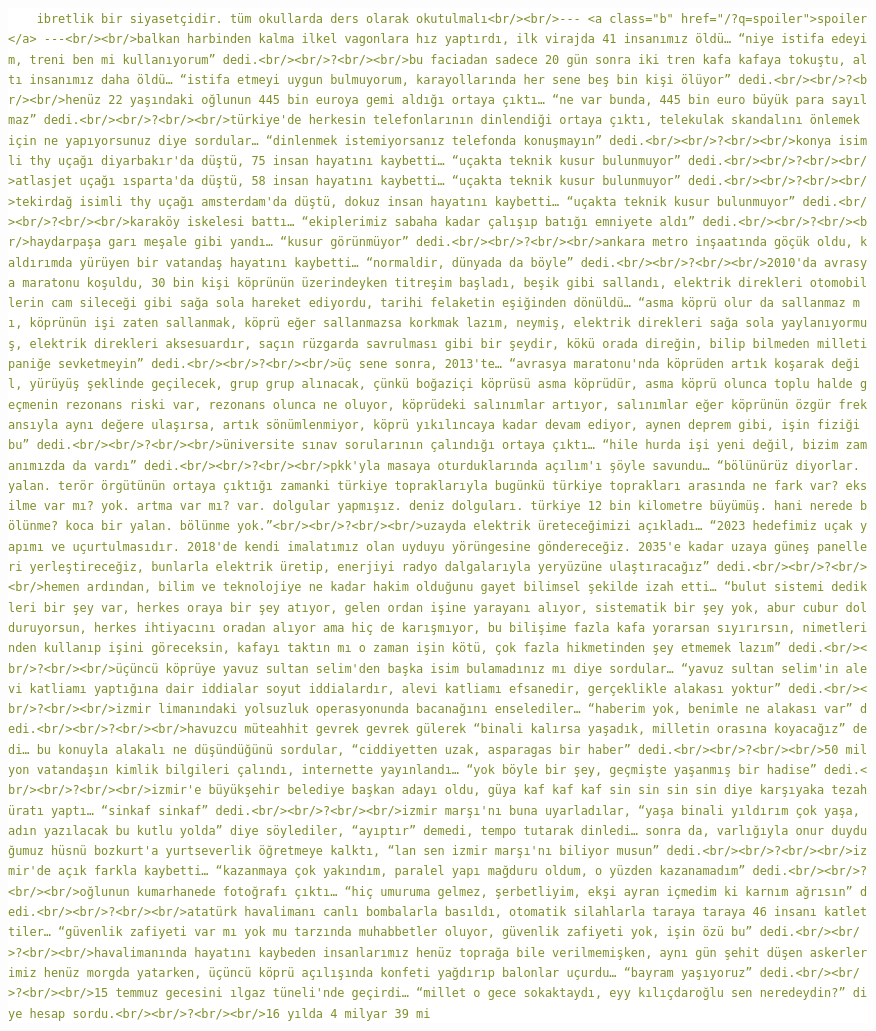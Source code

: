 ```yaml
    ibretlik bir siyasetçidir. tüm okullarda ders olarak okutulmalı<br/><br/>--- <a class="b" href="/?q=spoiler">spoiler</a> ---<br/><br/>balkan harbinden kalma ilkel vagonlara hız yaptırdı, ilk virajda 41 insanımız öldü… “niye istifa edeyim, treni ben mi kullanıyorum” dedi.<br/><br/>?<br/><br/>bu faciadan sadece 20 gün sonra iki tren kafa kafaya tokuştu, altı insanımız daha öldü… “istifa etmeyi uygun bulmuyorum, karayollarında her sene beş bin kişi ölüyor” dedi.<br/><br/>?<br/><br/>henüz 22 yaşındaki oğlunun 445 bin euroya gemi aldığı ortaya çıktı… “ne var bunda, 445 bin euro büyük para sayılmaz” dedi.<br/><br/>?<br/><br/>türkiye'de herkesin telefonlarının dinlendiği ortaya çıktı, telekulak skandalını önlemek için ne yapıyorsunuz diye sordular… “dinlenmek istemiyorsanız telefonda konuşmayın” dedi.<br/><br/>?<br/><br/>konya isimli thy uçağı diyarbakır'da düştü, 75 insan hayatını kaybetti… “uçakta teknik kusur bulunmuyor” dedi.<br/><br/>?<br/><br/>atlasjet uçağı ısparta'da düştü, 58 insan hayatını kaybetti… “uçakta teknik kusur bulunmuyor” dedi.<br/><br/>?<br/><br/>tekirdağ isimli thy uçağı amsterdam'da düştü, dokuz insan hayatını kaybetti… “uçakta teknik kusur bulunmuyor” dedi.<br/><br/>?<br/><br/>karaköy iskelesi battı… “ekiplerimiz sabaha kadar çalışıp batığı emniyete aldı” dedi.<br/><br/>?<br/><br/>haydarpaşa garı meşale gibi yandı… “kusur görünmüyor” dedi.<br/><br/>?<br/><br/>ankara metro inşaatında göçük oldu, kaldırımda yürüyen bir vatandaş hayatını kaybetti… “normaldir, dünyada da böyle” dedi.<br/><br/>?<br/><br/>2010'da avrasya maratonu koşuldu, 30 bin kişi köprünün üzerindeyken titreşim başladı, beşik gibi sallandı, elektrik direkleri otomobillerin cam sileceği gibi sağa sola hareket ediyordu, tarihi felaketin eşiğinden dönüldü… “asma köprü olur da sallanmaz mı, köprünün işi zaten sallanmak, köprü eğer sallanmazsa korkmak lazım, neymiş, elektrik direkleri sağa sola yaylanıyormuş, elektrik direkleri aksesuardır, saçın rüzgarda savrulması gibi bir şeydir, kökü orada direğin, bilip bilmeden milleti paniğe sevketmeyin” dedi.<br/><br/>?<br/><br/>üç sene sonra, 2013'te… “avrasya maratonu'nda köprüden artık koşarak değil, yürüyüş şeklinde geçilecek, grup grup alınacak, çünkü boğaziçi köprüsü asma köprüdür, asma köprü olunca toplu halde geçmenin rezonans riski var, rezonans olunca ne oluyor, köprüdeki salınımlar artıyor, salınımlar eğer köprünün özgür frekansıyla aynı değere ulaşırsa, artık sönümlenmiyor, köprü yıkılıncaya kadar devam ediyor, aynen deprem gibi, işin fiziği bu” dedi.<br/><br/>?<br/><br/>üniversite sınav sorularının çalındığı ortaya çıktı… “hile hurda işi yeni değil, bizim zamanımızda da vardı” dedi.<br/><br/>?<br/><br/>pkk'yla masaya oturduklarında açılım'ı şöyle savundu… “bölünürüz diyorlar. yalan. terör örgütünün ortaya çıktığı zamanki türkiye topraklarıyla bugünkü türkiye toprakları arasında ne fark var? eksilme var mı? yok. artma var mı? var. dolgular yapmışız. deniz dolguları. türkiye 12 bin kilometre büyümüş. hani nerede bölünme? koca bir yalan. bölünme yok.”<br/><br/>?<br/><br/>uzayda elektrik üreteceğimizi açıkladı… “2023 hedefimiz uçak yapımı ve uçurtulmasıdır. 2018'de kendi imalatımız olan uyduyu yörüngesine göndereceğiz. 2035'e kadar uzaya güneş panelleri yerleştireceğiz, bunlarla elektrik üretip, enerjiyi radyo dalgalarıyla yeryüzüne ulaştıracağız” dedi.<br/><br/>?<br/><br/>hemen ardından, bilim ve teknolojiye ne kadar hakim olduğunu gayet bilimsel şekilde izah etti… “bulut sistemi dedikleri bir şey var, herkes oraya bir şey atıyor, gelen ordan işine yarayanı alıyor, sistematik bir şey yok, abur cubur dolduruyorsun, herkes ihtiyacını oradan alıyor ama hiç de karışmıyor, bu bilişime fazla kafa yorarsan sıyırırsın, nimetlerinden kullanıp işini göreceksin, kafayı taktın mı o zaman işin kötü, çok fazla hikmetinden şey etmemek lazım” dedi.<br/><br/>?<br/><br/>üçüncü köprüye yavuz sultan selim'den başka isim bulamadınız mı diye sordular… “yavuz sultan selim'in alevi katliamı yaptığına dair iddialar soyut iddialardır, alevi katliamı efsanedir, gerçeklikle alakası yoktur” dedi.<br/><br/>?<br/><br/>izmir limanındaki yolsuzluk operasyonunda bacanağını enselediler… “haberim yok, benimle ne alakası var” dedi.<br/><br/>?<br/><br/>havuzcu müteahhit gevrek gevrek gülerek “binali kalırsa yaşadık, milletin orasına koyacağız” dedi… bu konuyla alakalı ne düşündüğünü sordular, “ciddiyetten uzak, asparagas bir haber” dedi.<br/><br/>?<br/><br/>50 milyon vatandaşın kimlik bilgileri çalındı, internette yayınlandı… “yok böyle bir şey, geçmişte yaşanmış bir hadise” dedi.<br/><br/>?<br/><br/>izmir'e büyükşehir belediye başkan adayı oldu, güya kaf kaf kaf sin sin sin sin diye karşıyaka tezahüratı yaptı… “sinkaf sinkaf” dedi.<br/><br/>?<br/><br/>izmir marşı'nı buna uyarladılar, “yaşa binali yıldırım çok yaşa, adın yazılacak bu kutlu yolda” diye söylediler, “ayıptır” demedi, tempo tutarak dinledi… sonra da, varlığıyla onur duyduğumuz hüsnü bozkurt'a yurtseverlik öğretmeye kalktı, “lan sen izmir marşı'nı biliyor musun” dedi.<br/><br/>?<br/><br/>izmir'de açık farkla kaybetti… “kazanmaya çok yakındım, paralel yapı mağduru oldum, o yüzden kazanamadım” dedi.<br/><br/>?<br/><br/>oğlunun kumarhanede fotoğrafı çıktı… “hiç umuruma gelmez, şerbetliyim, ekşi ayran içmedim ki karnım ağrısın” dedi.<br/><br/>?<br/><br/>atatürk havalimanı canlı bombalarla basıldı, otomatik silahlarla taraya taraya 46 insanı katlettiler… “güvenlik zafiyeti var mı yok mu tarzında muhabbetler oluyor, güvenlik zafiyeti yok, işin özü bu” dedi.<br/><br/>?<br/><br/>havalimanında hayatını kaybeden insanlarımız henüz toprağa bile verilmemişken, aynı gün şehit düşen askerlerimiz henüz morgda yatarken, üçüncü köprü açılışında konfeti yağdırıp balonlar uçurdu… “bayram yaşıyoruz” dedi.<br/><br/>?<br/><br/>15 temmuz gecesini ılgaz tüneli'nde geçirdi… “millet o gece sokaktaydı, eyy kılıçdaroğlu sen neredeydin?” diye hesap sordu.<br/><br/>?<br/><br/>16 yılda 4 milyar 39 mi
```
